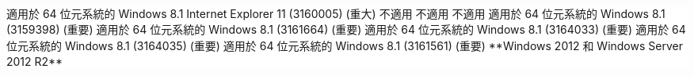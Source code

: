 </td>
</tr>
<tr>
<td style="border:1px solid black;">
適用於 64 位元系統的 Windows 8.1

</td>
<td style="border:1px solid black;">
Internet Explorer 11  
(3160005)  
(重大)

</td>
<td style="border:1px solid black;">
不適用

</td>
<td style="border:1px solid black;">
不適用

</td>
<td style="border:1px solid black;">
不適用

</td>
<td style="border:1px solid black;">
適用於 64 位元系統的 Windows 8.1  
(3159398)  
(重要)

</td>
<td style="border:1px solid black;">
適用於 64 位元系統的 Windows 8.1  
(3161664)  
(重要)

</td>
<td style="border:1px solid black;">
適用於 64 位元系統的 Windows 8.1  
(3164033)  
(重要)  
適用於 64 位元系統的 Windows 8.1  
(3164035)  
(重要)

</td>
<td style="border:1px solid black;">
適用於 64 位元系統的 Windows 8.1  
(3161561)  
(重要)

</td>
</tr>
<tr>
<td style="border:1px solid black;" colspan="9">
**Windows 2012 和 Windows Server 2012 R2**
